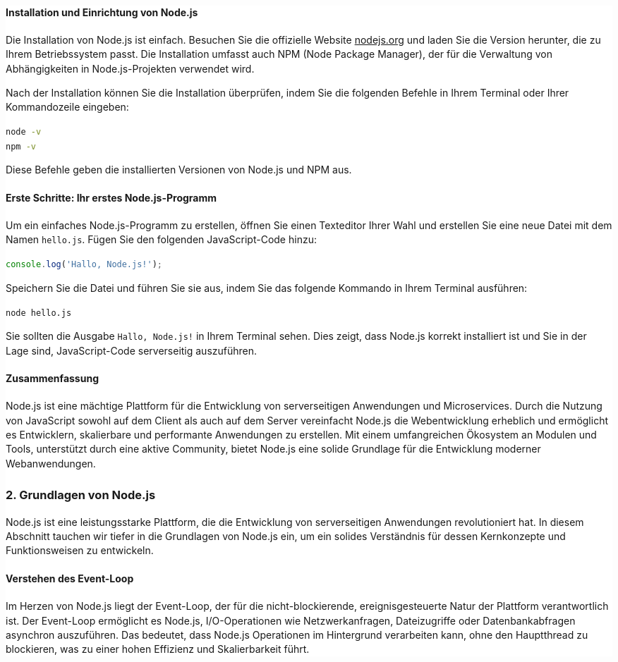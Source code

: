 #### Installation und Einrichtung von Node.js

Die Installation von Node.js ist einfach. Besuchen Sie die offizielle Website [nodejs.org](https://nodejs.org/) und laden Sie die Version herunter, die zu Ihrem Betriebssystem passt. Die Installation umfasst auch NPM (Node Package Manager), der für die Verwaltung von Abhängigkeiten in Node.js-Projekten verwendet wird.

Nach der Installation können Sie die Installation überprüfen, indem Sie die folgenden Befehle in Ihrem Terminal oder Ihrer Kommandozeile eingeben:

```bash
node -v
npm -v
```

Diese Befehle geben die installierten Versionen von Node.js und NPM aus.

#### Erste Schritte: Ihr erstes Node.js-Programm

Um ein einfaches Node.js-Programm zu erstellen, öffnen Sie einen Texteditor Ihrer Wahl und erstellen Sie eine neue Datei mit dem Namen `hello.js`. Fügen Sie den folgenden JavaScript-Code hinzu:

```javascript
console.log('Hallo, Node.js!');
```

Speichern Sie die Datei und führen Sie sie aus, indem Sie das folgende Kommando in Ihrem Terminal ausführen:

```bash
node hello.js
```

Sie sollten die Ausgabe `Hallo, Node.js!` in Ihrem Terminal sehen. Dies zeigt, dass Node.js korrekt installiert ist und Sie in der Lage sind, JavaScript-Code serverseitig auszuführen.

#### Zusammenfassung

Node.js ist eine mächtige Plattform für die Entwicklung von serverseitigen Anwendungen und Microservices. Durch die Nutzung von JavaScript sowohl auf dem Client als auch auf dem Server vereinfacht Node.js die Webentwicklung erheblich und ermöglicht es Entwicklern, skalierbare und performante Anwendungen zu erstellen. Mit einem umfangreichen Ökosystem an Modulen und Tools, unterstützt durch eine aktive Community, bietet Node.js eine solide Grundlage für die Entwicklung moderner Webanwendungen.




### 2. Grundlagen von Node.js

Node.js ist eine leistungsstarke Plattform, die die Entwicklung von serverseitigen Anwendungen revolutioniert hat. In diesem Abschnitt tauchen wir tiefer in die Grundlagen von Node.js ein, um ein solides Verständnis für dessen Kernkonzepte und Funktionsweisen zu entwickeln.

#### Verstehen des Event-Loop

Im Herzen von Node.js liegt der Event-Loop, der für die nicht-blockierende, ereignisgesteuerte Natur der Plattform verantwortlich ist. Der Event-Loop ermöglicht es Node.js, I/O-Operationen wie Netzwerkanfragen, Dateizugriffe oder Datenbankabfragen asynchron auszuführen. Das bedeutet, dass Node.js Operationen im Hintergrund verarbeiten kann, ohne den Hauptthread zu blockieren, was zu einer hohen Effizienz und Skalierbarkeit führt.
